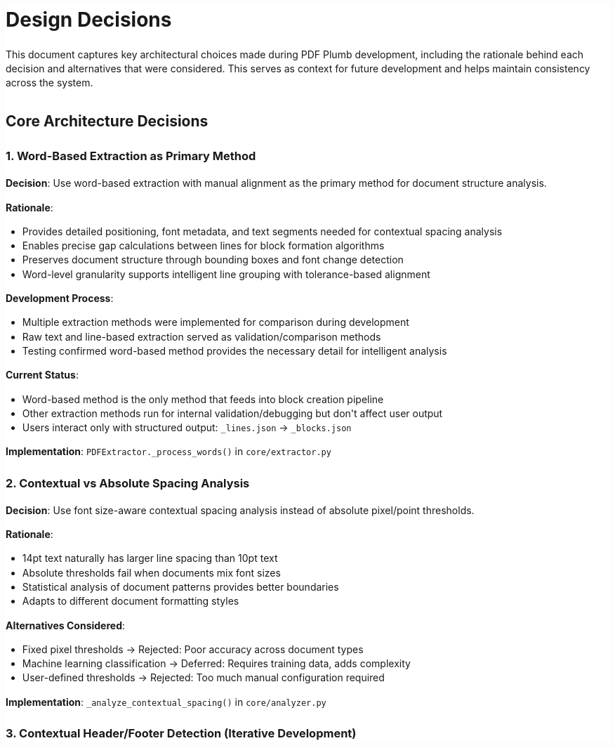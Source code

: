 # Design Decisions

This document captures key architectural choices made during PDF Plumb development, including the rationale behind each decision and alternatives that were considered. This serves as context for future development and helps maintain consistency across the system.

## Core Architecture Decisions

### 1. Word-Based Extraction as Primary Method

**Decision**: Use word-based extraction with manual alignment as the primary method for document structure analysis.

**Rationale**:
- Provides detailed positioning, font metadata, and text segments needed for contextual spacing analysis
- Enables precise gap calculations between lines for block formation algorithms
- Preserves document structure through bounding boxes and font change detection
- Word-level granularity supports intelligent line grouping with tolerance-based alignment

**Development Process**:
- Multiple extraction methods were implemented for comparison during development
- Raw text and line-based extraction served as validation/comparison methods
- Testing confirmed word-based method provides the necessary detail for intelligent analysis

**Current Status**: 
- Word-based method is the only method that feeds into block creation pipeline
- Other extraction methods run for internal validation/debugging but don't affect user output
- Users interact only with structured output: `_lines.json` → `_blocks.json`

**Implementation**: `PDFExtractor._process_words()` in `core/extractor.py`

### 2. Contextual vs Absolute Spacing Analysis

**Decision**: Use font size-aware contextual spacing analysis instead of absolute pixel/point thresholds.

**Rationale**:
- 14pt text naturally has larger line spacing than 10pt text
- Absolute thresholds fail when documents mix font sizes
- Statistical analysis of document patterns provides better boundaries
- Adapts to different document formatting styles

**Alternatives Considered**:
- Fixed pixel thresholds → Rejected: Poor accuracy across document types
- Machine learning classification → Deferred: Requires training data, adds complexity
- User-defined thresholds → Rejected: Too much manual configuration required

**Implementation**: `_analyze_contextual_spacing()` in `core/analyzer.py`

### 3. Contextual Header/Footer Detection (Iterative Development)

